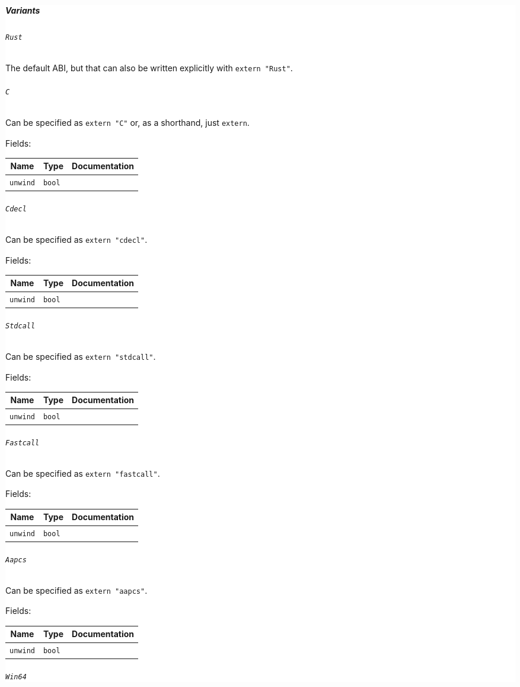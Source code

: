 ##### Variants

###### `Rust`

The default ABI, but that can also be written explicitly with `extern "Rust"`.

###### `C`

Can be specified as `extern "C"` or, as a shorthand, just `extern`.

Fields:

| Name | Type | Documentation |
|------|------|---------------|
| `unwind` | `bool` |  |

###### `Cdecl`

Can be specified as `extern "cdecl"`.

Fields:

| Name | Type | Documentation |
|------|------|---------------|
| `unwind` | `bool` |  |

###### `Stdcall`

Can be specified as `extern "stdcall"`.

Fields:

| Name | Type | Documentation |
|------|------|---------------|
| `unwind` | `bool` |  |

###### `Fastcall`

Can be specified as `extern "fastcall"`.

Fields:

| Name | Type | Documentation |
|------|------|---------------|
| `unwind` | `bool` |  |

###### `Aapcs`

Can be specified as `extern "aapcs"`.

Fields:

| Name | Type | Documentation |
|------|------|---------------|
| `unwind` | `bool` |  |

###### `Win64`
